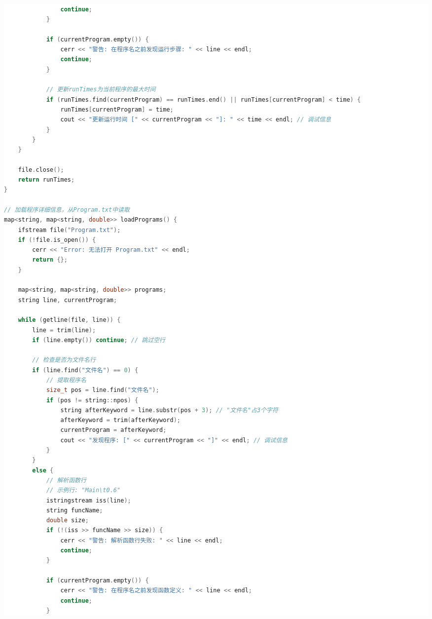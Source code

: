 ```cpp
                continue;
            }

            if (currentProgram.empty()) {
                cerr << "警告: 在程序名之前发现运行步骤: " << line << endl;
                continue;
            }

            // 更新runTimes为当前程序的最大时间
            if (runTimes.find(currentProgram) == runTimes.end() || runTimes[currentProgram] < time) {
                runTimes[currentProgram] = time;
                cout << "更新运行时间 [" << currentProgram << "]: " << time << endl; // 调试信息
            }
        }
    }

    file.close();
    return runTimes;
}

// 加载程序详细信息，从Program.txt中读取
map<string, map<string, double>> loadPrograms() {
    ifstream file("Program.txt");
    if (!file.is_open()) {
        cerr << "Error: 无法打开 Program.txt" << endl;
        return {};
    }

    map<string, map<string, double>> programs;
    string line, currentProgram;

    while (getline(file, line)) {
        line = trim(line);
        if (line.empty()) continue; // 跳过空行

        // 检查是否为文件名行
        if (line.find("文件名") == 0) {
            // 提取程序名
            size_t pos = line.find("文件名");
            if (pos != string::npos) {
                string afterKeyword = line.substr(pos + 3); // "文件名"占3个字符
                afterKeyword = trim(afterKeyword);
                currentProgram = afterKeyword;
                cout << "发现程序: [" << currentProgram << "]" << endl; // 调试信息
            }
        }
        else {
            // 解析函数行
            // 示例行: "Main\t0.6"
            istringstream iss(line);
            string funcName;
            double size;
            if (!(iss >> funcName >> size)) {
                cerr << "警告: 解析函数行失败: " << line << endl;
                continue;
            }

            if (currentProgram.empty()) {
                cerr << "警告: 在程序名之前发现函数定义: " << line << endl;
                continue;
            }

```